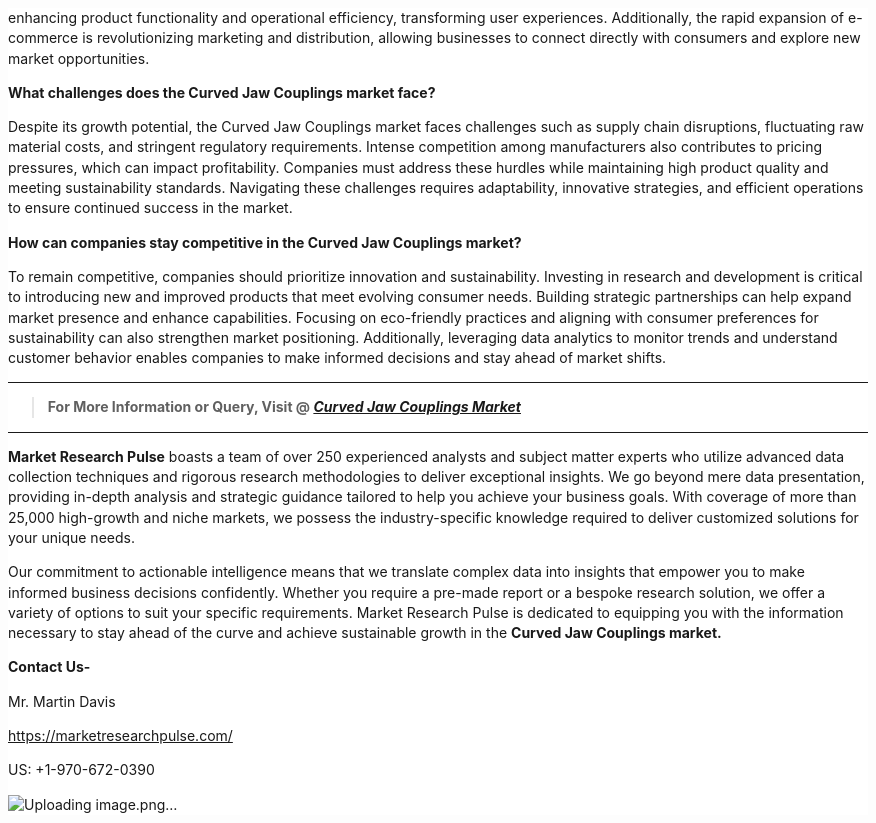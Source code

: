 enhancing product functionality and operational efficiency, transforming user experiences. Additionally, the rapid expansion of e-commerce is revolutionizing marketing and distribution, allowing businesses to connect directly with consumers and explore new market opportunities.</p><p><strong>What challenges does the Curved Jaw Couplings market face?</strong></p><p>Despite its growth potential, the Curved Jaw Couplings market faces challenges such as supply chain disruptions, fluctuating raw material costs, and stringent regulatory requirements. Intense competition among manufacturers also contributes to pricing pressures, which can impact profitability. Companies must address these hurdles while maintaining high product quality and meeting sustainability standards. Navigating these challenges requires adaptability, innovative strategies, and efficient operations to ensure continued success in the market.</p><p><strong>How can companies stay competitive in the Curved Jaw Couplings market?</strong></p><p>To remain competitive, companies should prioritize innovation and sustainability. Investing in research and development is critical to introducing new and improved products that meet evolving consumer needs. Building strategic partnerships can help expand market presence and enhance capabilities. Focusing on eco-friendly practices and aligning with consumer preferences for sustainability can also strengthen market positioning. Additionally, leveraging data analytics to monitor trends and understand customer behavior enables companies to make informed decisions and stay ahead of market shifts.</p><hr /><blockquote><p><strong>For More Information or Query, Visit @&nbsp;<em><a href="https://marketresearchpulse.com/report/122758/curved-jaw-couplings-market?utm_source=Linkedin&utm_medium=0117">Curved Jaw Couplings Market</a></em></strong></p></blockquote><hr /><p><strong>Market Research Pulse</strong> boasts a team of over 250 experienced analysts and subject matter experts who utilize advanced data collection techniques and rigorous research methodologies to deliver exceptional insights. We go beyond mere data presentation, providing in-depth analysis and strategic guidance tailored to help you achieve your business goals. With coverage of more than 25,000 high-growth and niche markets, we possess the industry-specific knowledge required to deliver customized solutions for your unique needs.</p><p>Our commitment to actionable intelligence means that we translate complex data into insights that empower you to make informed business decisions confidently. Whether you require a pre-made report or a bespoke research solution, we offer a variety of options to suit your specific requirements. Market Research Pulse is dedicated to equipping you with the information necessary to stay ahead of the curve and achieve sustainable growth in the <strong>Curved Jaw Couplings market.</strong></p><p><strong>Contact Us-</strong></p><p>Mr. Martin Davis</p><p>https://marketresearchpulse.com/</p><p>US: +1-970-672-0390</p>
![Uploading image.png…]()
